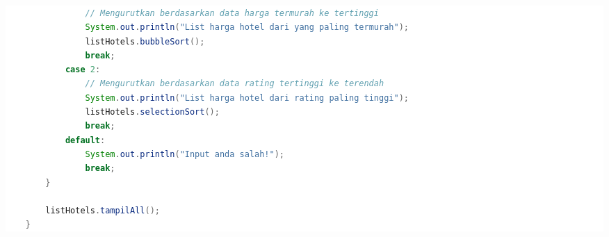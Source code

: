 ```java
                // Mengurutkan berdasarkan data harga termurah ke tertinggi
                System.out.println("List harga hotel dari yang paling termurah");
                listHotels.bubbleSort();
                break;
            case 2:
                // Mengurutkan berdasarkan data rating tertinggi ke terendah
                System.out.println("List harga hotel dari rating paling tinggi");
                listHotels.selectionSort();
                break;
            default:
                System.out.println("Input anda salah!");
                break;
        }

        listHotels.tampilAll();
    }
```

